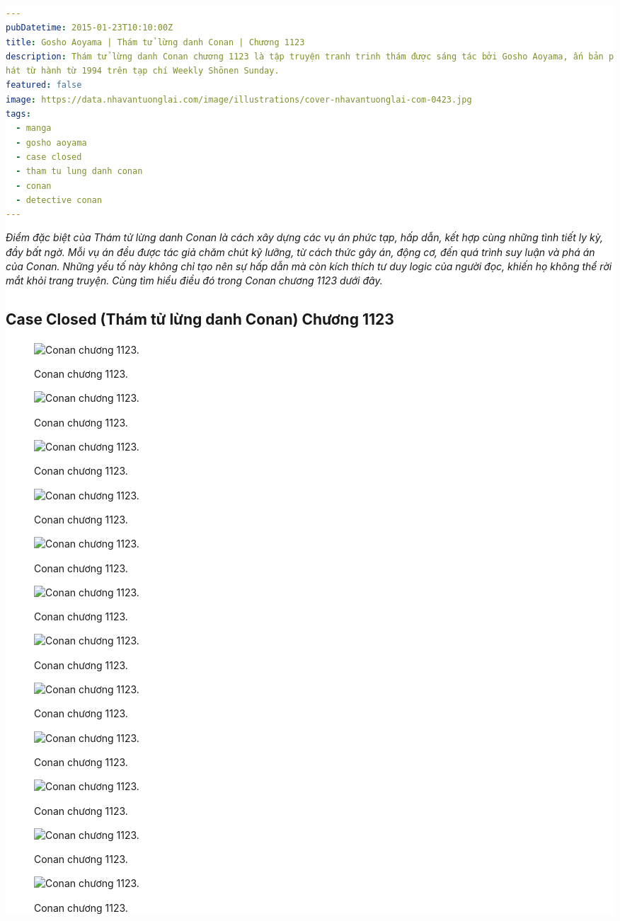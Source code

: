 ```yaml
---
pubDatetime: 2015-01-23T10:10:00Z
title: Gosho Aoyama | Thám tử lừng danh Conan | Chương 1123
description: Thám tử lừng danh Conan chương 1123 là tập truyện tranh trinh thám được sáng tác bởi Gosho Aoyama, ấn bản phát từ hành từ 1994 trên tạp chí Weekly Shōnen Sunday.
featured: false
image: https://data.nhavantuonglai.com/image/illustrations/cover-nhavantuonglai-com-0423.jpg
tags:
  - manga
  - gosho aoyama
  - case closed
  - tham tu lung danh conan
  - conan
  - detective conan
---
```


_Điểm đặc biệt của Thám tử lừng danh Conan là cách xây dựng các vụ án phức tạp, hấp dẫn, kết hợp cùng những tình tiết ly kỳ, đầy bất ngờ. Mỗi vụ án đều được tác giả chăm chút kỹ lưỡng, từ cách thức gây án, động cơ, đến quá trình suy luận và phá án của Conan. Những yếu tố này không chỉ tạo nên sự hấp dẫn mà còn kích thích tư duy logic của người đọc, khiến họ không thể rời mắt khỏi trang truyện. Cùng tìm hiểu điều đó trong Conan chương 1123 dưới đây._

## Case Closed (Thám tử lừng danh Conan) Chương 1123

<figure><img src="https://data.nhavantuonglai.com/image/manga/gosho-aoyama-case-closed-1123-01.jpg" alt="Conan chương 1123." title="Conan chương 1123." height=100% width=100%><figcaption></p>Conan chương 1123.</p></figcaption></figure>

<figure><img src="https://data.nhavantuonglai.com/image/manga/gosho-aoyama-case-closed-1123-02.jpg" alt="Conan chương 1123." title="Conan chương 1123." height=100% width=100%><figcaption></p>Conan chương 1123.</p></figcaption></figure>

<figure><img src="https://data.nhavantuonglai.com/image/manga/gosho-aoyama-case-closed-1123-03.jpg" alt="Conan chương 1123." title="Conan chương 1123." height=100% width=100%><figcaption></p>Conan chương 1123.</p></figcaption></figure>

<figure><img src="https://data.nhavantuonglai.com/image/manga/gosho-aoyama-case-closed-1123-04.jpg" alt="Conan chương 1123." title="Conan chương 1123." height=100% width=100%><figcaption></p>Conan chương 1123.</p></figcaption></figure>

<figure><img src="https://data.nhavantuonglai.com/image/manga/gosho-aoyama-case-closed-1123-05.jpg" alt="Conan chương 1123." title="Conan chương 1123." height=100% width=100%><figcaption></p>Conan chương 1123.</p></figcaption></figure>

<figure><img src="https://data.nhavantuonglai.com/image/manga/gosho-aoyama-case-closed-1123-06.jpg" alt="Conan chương 1123." title="Conan chương 1123." height=100% width=100%><figcaption></p>Conan chương 1123.</p></figcaption></figure>

<figure><img src="https://data.nhavantuonglai.com/image/manga/gosho-aoyama-case-closed-1123-07.jpg" alt="Conan chương 1123." title="Conan chương 1123." height=100% width=100%><figcaption></p>Conan chương 1123.</p></figcaption></figure>

<figure><img src="https://data.nhavantuonglai.com/image/manga/gosho-aoyama-case-closed-1123-08.jpg" alt="Conan chương 1123." title="Conan chương 1123." height=100% width=100%><figcaption></p>Conan chương 1123.</p></figcaption></figure>

<figure><img src="https://data.nhavantuonglai.com/image/manga/gosho-aoyama-case-closed-1123-09.jpg" alt="Conan chương 1123." title="Conan chương 1123." height=100% width=100%><figcaption></p>Conan chương 1123.</p></figcaption></figure>

<figure><img src="https://data.nhavantuonglai.com/image/manga/gosho-aoyama-case-closed-1123-10.jpg" alt="Conan chương 1123." title="Conan chương 1123." height=100% width=100%><figcaption></p>Conan chương 1123.</p></figcaption></figure>

<figure><img src="https://data.nhavantuonglai.com/image/manga/gosho-aoyama-case-closed-1123-11.jpg" alt="Conan chương 1123." title="Conan chương 1123." height=100% width=100%><figcaption></p>Conan chương 1123.</p></figcaption></figure>

<figure><img src="https://data.nhavantuonglai.com/image/manga/gosho-aoyama-case-closed-1123-12.jpg" alt="Conan chương 1123." title="Conan chương 1123." height=100% width=100%><figcaption></p>Conan chương 1123.</p></figcaption></figure>
